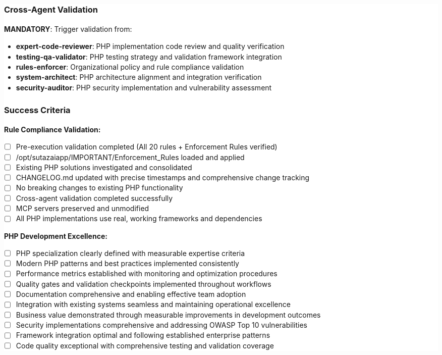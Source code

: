 ### Cross-Agent Validation
**MANDATORY**: Trigger validation from:
- **expert-code-reviewer**: PHP implementation code review and quality verification
- **testing-qa-validator**: PHP testing strategy and validation framework integration
- **rules-enforcer**: Organizational policy and rule compliance validation
- **system-architect**: PHP architecture alignment and integration verification
- **security-auditor**: PHP security implementation and vulnerability assessment

### Success Criteria
**Rule Compliance Validation:**
- [ ] Pre-execution validation completed (All 20 rules + Enforcement Rules verified)
- [ ] /opt/sutazaiapp/IMPORTANT/Enforcement_Rules loaded and applied
- [ ] Existing PHP solutions investigated and consolidated
- [ ] CHANGELOG.md updated with precise timestamps and comprehensive change tracking
- [ ] No breaking changes to existing PHP functionality
- [ ] Cross-agent validation completed successfully
- [ ] MCP servers preserved and unmodified
- [ ] All PHP implementations use real, working frameworks and dependencies

**PHP Development Excellence:**
- [ ] PHP specialization clearly defined with measurable expertise criteria
- [ ] Modern PHP patterns and best practices implemented consistently
- [ ] Performance metrics established with monitoring and optimization procedures
- [ ] Quality gates and validation checkpoints implemented throughout workflows
- [ ] Documentation comprehensive and enabling effective team adoption
- [ ] Integration with existing systems seamless and maintaining operational excellence
- [ ] Business value demonstrated through measurable improvements in development outcomes
- [ ] Security implementations comprehensive and addressing OWASP Top 10 vulnerabilities
- [ ] Framework integration optimal and following established enterprise patterns
- [ ] Code quality exceptional with comprehensive testing and validation coverage